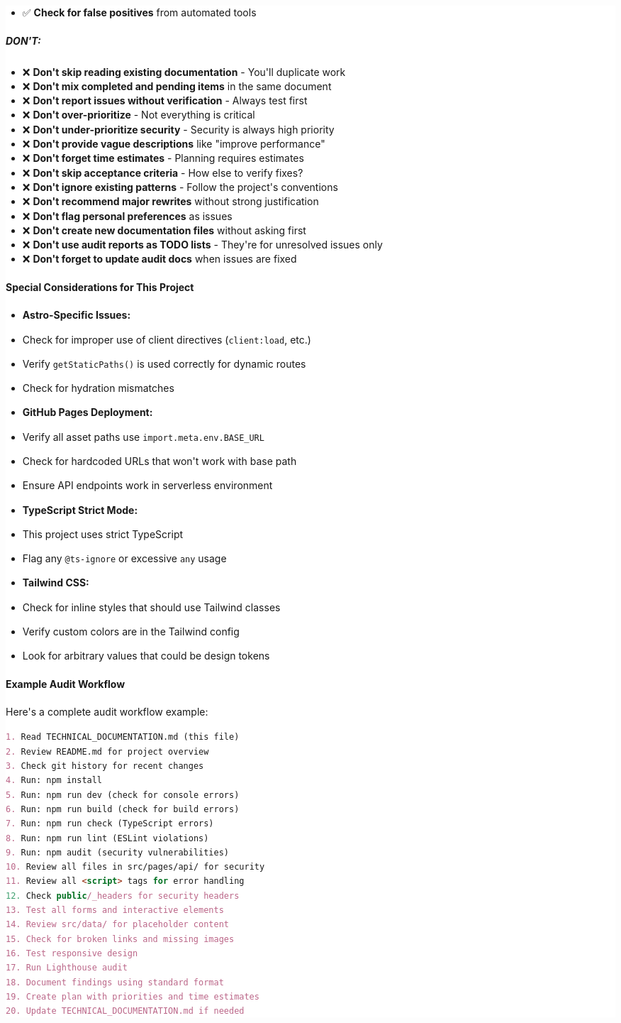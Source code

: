 -   ✅ **Check for false positives** from automated tools

##### DON'T:

-   ❌ **Don't skip reading existing documentation** - You'll duplicate work
-   ❌ **Don't mix completed and pending items** in the same document
-   ❌ **Don't report issues without verification** - Always test first
-   ❌ **Don't over-prioritize** - Not everything is critical
-   ❌ **Don't under-prioritize security** - Security is always high priority
-   ❌ **Don't provide vague descriptions** like "improve performance"
-   ❌ **Don't forget time estimates** - Planning requires estimates
-   ❌ **Don't skip acceptance criteria** - How else to verify fixes?
-   ❌ **Don't ignore existing patterns** - Follow the project's conventions
-   ❌ **Don't recommend major rewrites** without strong justification
-   ❌ **Don't flag personal preferences** as issues
-   ❌ **Don't create new documentation files** without asking first
-   ❌ **Don't use audit reports as TODO lists** - They're for unresolved issues only
-   ❌ **Don't forget to update audit docs** when issues are fixed

#### Special Considerations for This Project

-   **Astro-Specific Issues:**
  - Check for improper use of client directives (`client:load`, etc.)
  - Verify `getStaticPaths()` is used correctly for dynamic routes
  - Check for hydration mismatches

-   **GitHub Pages Deployment:**
  - Verify all asset paths use `import.meta.env.BASE_URL`
  - Check for hardcoded URLs that won't work with base path
  - Ensure API endpoints work in serverless environment

-   **TypeScript Strict Mode:**
  - This project uses strict TypeScript
  - Flag any `@ts-ignore` or excessive `any` usage

-   **Tailwind CSS:**
  - Check for inline styles that should use Tailwind classes
  - Verify custom colors are in the Tailwind config
  - Look for arbitrary values that could be design tokens

#### Example Audit Workflow

Here's a complete audit workflow example:

```markdown
1. Read TECHNICAL_DOCUMENTATION.md (this file)
2. Review README.md for project overview
3. Check git history for recent changes
4. Run: npm install
5. Run: npm run dev (check for console errors)
6. Run: npm run build (check for build errors)
7. Run: npm run check (TypeScript errors)
8. Run: npm run lint (ESLint violations)
9. Run: npm audit (security vulnerabilities)
10. Review all files in src/pages/api/ for security
11. Review all <script> tags for error handling
12. Check public/_headers for security headers
13. Test all forms and interactive elements
14. Review src/data/ for placeholder content
15. Check for broken links and missing images
16. Test responsive design
17. Run Lighthouse audit
18. Document findings using standard format
19. Create plan with priorities and time estimates
20. Update TECHNICAL_DOCUMENTATION.md if needed
```
